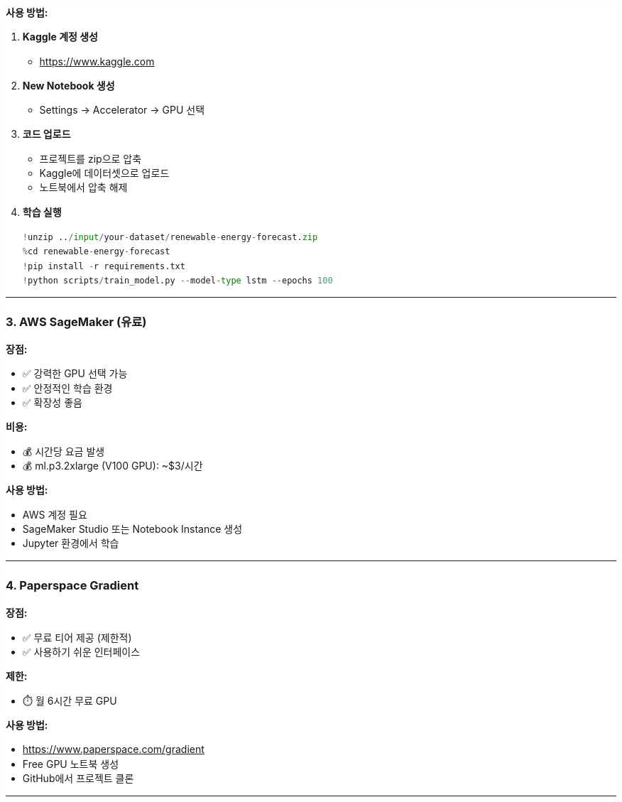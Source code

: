 **사용 방법:**

1. **Kaggle 계정 생성**
   - https://www.kaggle.com

2. **New Notebook 생성**
   - Settings → Accelerator → GPU 선택

3. **코드 업로드**
   - 프로젝트를 zip으로 압축
   - Kaggle에 데이터셋으로 업로드
   - 노트북에서 압축 해제

4. **학습 실행**
   ```python
   !unzip ../input/your-dataset/renewable-energy-forecast.zip
   %cd renewable-energy-forecast
   !pip install -r requirements.txt
   !python scripts/train_model.py --model-type lstm --epochs 100
   ```

---

### 3. AWS SageMaker (유료)

**장점:**
- ✅ 강력한 GPU 선택 가능
- ✅ 안정적인 학습 환경
- ✅ 확장성 좋음

**비용:**
- 💰 시간당 요금 발생
- 💰 ml.p3.2xlarge (V100 GPU): ~$3/시간

**사용 방법:**
- AWS 계정 필요
- SageMaker Studio 또는 Notebook Instance 생성
- Jupyter 환경에서 학습

---

### 4. Paperspace Gradient

**장점:**
- ✅ 무료 티어 제공 (제한적)
- ✅ 사용하기 쉬운 인터페이스

**제한:**
- ⏱️ 월 6시간 무료 GPU

**사용 방법:**
- https://www.paperspace.com/gradient
- Free GPU 노트북 생성
- GitHub에서 프로젝트 클론

---
